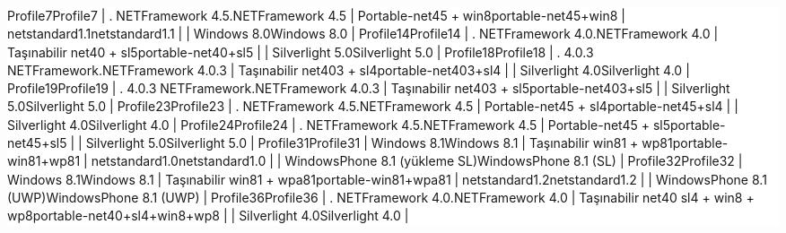  <span data-ttu-id="b80f1-265">Profile7</span><span class="sxs-lookup"><span data-stu-id="b80f1-265">Profile7</span></span> | <span data-ttu-id="b80f1-266">. NETFramework 4.5</span><span class="sxs-lookup"><span data-stu-id="b80f1-266">.NETFramework 4.5</span></span> | <span data-ttu-id="b80f1-267">Portable-net45 + win8</span><span class="sxs-lookup"><span data-stu-id="b80f1-267">portable-net45+win8</span></span> | <span data-ttu-id="b80f1-268">netstandard1.1</span><span class="sxs-lookup"><span data-stu-id="b80f1-268">netstandard1.1</span></span>
 | | <span data-ttu-id="b80f1-269">Windows 8.0</span><span class="sxs-lookup"><span data-stu-id="b80f1-269">Windows 8.0</span></span> |
 <span data-ttu-id="b80f1-270">Profile14</span><span class="sxs-lookup"><span data-stu-id="b80f1-270">Profile14</span></span> | <span data-ttu-id="b80f1-271">. NETFramework 4.0</span><span class="sxs-lookup"><span data-stu-id="b80f1-271">.NETFramework 4.0</span></span> | <span data-ttu-id="b80f1-272">Taşınabilir net40 + sl5</span><span class="sxs-lookup"><span data-stu-id="b80f1-272">portable-net40+sl5</span></span>
 | | <span data-ttu-id="b80f1-273">Silverlight 5.0</span><span class="sxs-lookup"><span data-stu-id="b80f1-273">Silverlight 5.0</span></span> |
 <span data-ttu-id="b80f1-274">Profile18</span><span class="sxs-lookup"><span data-stu-id="b80f1-274">Profile18</span></span> | <span data-ttu-id="b80f1-275">. 4.0.3 NETFramework</span><span class="sxs-lookup"><span data-stu-id="b80f1-275">.NETFramework 4.0.3</span></span> | <span data-ttu-id="b80f1-276">Taşınabilir net403 + sl4</span><span class="sxs-lookup"><span data-stu-id="b80f1-276">portable-net403+sl4</span></span>
 | | <span data-ttu-id="b80f1-277">Silverlight 4.0</span><span class="sxs-lookup"><span data-stu-id="b80f1-277">Silverlight 4.0</span></span> |
 <span data-ttu-id="b80f1-278">Profile19</span><span class="sxs-lookup"><span data-stu-id="b80f1-278">Profile19</span></span> | <span data-ttu-id="b80f1-279">. 4.0.3 NETFramework</span><span class="sxs-lookup"><span data-stu-id="b80f1-279">.NETFramework 4.0.3</span></span> | <span data-ttu-id="b80f1-280">Taşınabilir net403 + sl5</span><span class="sxs-lookup"><span data-stu-id="b80f1-280">portable-net403+sl5</span></span>
 | | <span data-ttu-id="b80f1-281">Silverlight 5.0</span><span class="sxs-lookup"><span data-stu-id="b80f1-281">Silverlight 5.0</span></span> |
 <span data-ttu-id="b80f1-282">Profile23</span><span class="sxs-lookup"><span data-stu-id="b80f1-282">Profile23</span></span> | <span data-ttu-id="b80f1-283">. NETFramework 4.5</span><span class="sxs-lookup"><span data-stu-id="b80f1-283">.NETFramework 4.5</span></span> | <span data-ttu-id="b80f1-284">Portable-net45 + sl4</span><span class="sxs-lookup"><span data-stu-id="b80f1-284">portable-net45+sl4</span></span>
 | | <span data-ttu-id="b80f1-285">Silverlight 4.0</span><span class="sxs-lookup"><span data-stu-id="b80f1-285">Silverlight 4.0</span></span> |
 <span data-ttu-id="b80f1-286">Profile24</span><span class="sxs-lookup"><span data-stu-id="b80f1-286">Profile24</span></span> | <span data-ttu-id="b80f1-287">. NETFramework 4.5</span><span class="sxs-lookup"><span data-stu-id="b80f1-287">.NETFramework 4.5</span></span> | <span data-ttu-id="b80f1-288">Portable-net45 + sl5</span><span class="sxs-lookup"><span data-stu-id="b80f1-288">portable-net45+sl5</span></span>
 | | <span data-ttu-id="b80f1-289">Silverlight 5.0</span><span class="sxs-lookup"><span data-stu-id="b80f1-289">Silverlight 5.0</span></span> |
 <span data-ttu-id="b80f1-290">Profile31</span><span class="sxs-lookup"><span data-stu-id="b80f1-290">Profile31</span></span> | <span data-ttu-id="b80f1-291">Windows 8.1</span><span class="sxs-lookup"><span data-stu-id="b80f1-291">Windows 8.1</span></span> | <span data-ttu-id="b80f1-292">Taşınabilir win81 + wp81</span><span class="sxs-lookup"><span data-stu-id="b80f1-292">portable-win81+wp81</span></span> | <span data-ttu-id="b80f1-293">netstandard1.0</span><span class="sxs-lookup"><span data-stu-id="b80f1-293">netstandard1.0</span></span>
 | | <span data-ttu-id="b80f1-294">WindowsPhone 8.1 (yükleme SL)</span><span class="sxs-lookup"><span data-stu-id="b80f1-294">WindowsPhone 8.1 (SL)</span></span> |
 <span data-ttu-id="b80f1-295">Profile32</span><span class="sxs-lookup"><span data-stu-id="b80f1-295">Profile32</span></span> | <span data-ttu-id="b80f1-296">Windows 8.1</span><span class="sxs-lookup"><span data-stu-id="b80f1-296">Windows 8.1</span></span> | <span data-ttu-id="b80f1-297">Taşınabilir win81 + wpa81</span><span class="sxs-lookup"><span data-stu-id="b80f1-297">portable-win81+wpa81</span></span> | <span data-ttu-id="b80f1-298">netstandard1.2</span><span class="sxs-lookup"><span data-stu-id="b80f1-298">netstandard1.2</span></span>
 | | <span data-ttu-id="b80f1-299">WindowsPhone 8.1 (UWP)</span><span class="sxs-lookup"><span data-stu-id="b80f1-299">WindowsPhone 8.1 (UWP)</span></span> |
 <span data-ttu-id="b80f1-300">Profile36</span><span class="sxs-lookup"><span data-stu-id="b80f1-300">Profile36</span></span> | <span data-ttu-id="b80f1-301">. NETFramework 4.0</span><span class="sxs-lookup"><span data-stu-id="b80f1-301">.NETFramework 4.0</span></span> | <span data-ttu-id="b80f1-302">Taşınabilir net40 sl4 + win8 + wp8</span><span class="sxs-lookup"><span data-stu-id="b80f1-302">portable-net40+sl4+win8+wp8</span></span>
 | | <span data-ttu-id="b80f1-303">Silverlight 4.0</span><span class="sxs-lookup"><span data-stu-id="b80f1-303">Silverlight 4.0</span></span> |